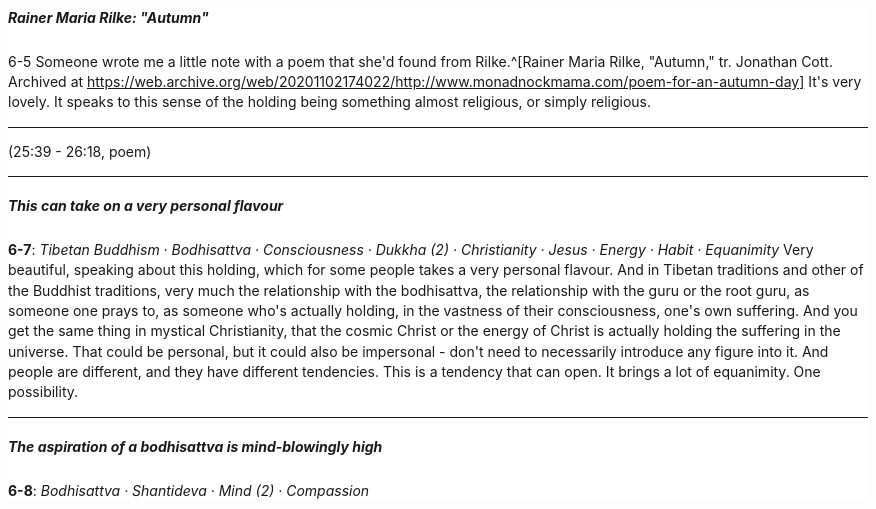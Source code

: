 ##### Rainer Maria Rilke: "Autumn"
<span class="counts"><a aria-label-position="top" aria-label="0212 The Birth of a Bodhisattva > ^6-5" data-href="0212 The Birth of a Bodhisattva#^6-5" class="internal-link">6-5</a></span>
<audio controls preload=metadata style=" width:300px;" controlslist="nodownload"><source src="https://dharmaseed.org/talks/11954/20080212-Rob_Burbea-GAIA-the_birth_of_a_bodhisattva-11954.mp3#t=25:12" type="audio/mpeg">???</audio>
<span class="paragraph">Someone wrote me a little note with a poem that she'd found from Rilke.^[Rainer Maria Rilke, "Autumn," tr. Jonathan Cott. Archived at https://web.archive.org/web/20201102174022/http://www.monadnockmama.com/poem-for-an-autumn-day] It's very lovely. It speaks to this sense of the holding being something almost religious, or simply religious.</span>

---
<span class="paragraph">(25:39 - 26:18, poem)</span>

---
##### This can take on a very personal flavour
<span class="counts">**<a aria-label-position="top" aria-label="0212 The Birth of a Bodhisattva > ^6-7" data-href="0212 The Birth of a Bodhisattva#^6-7" class="internal-link">6-7</a>**: _<a data-href="Tibetan Buddhism" class="internal-link">Tibetan Buddhism</a> · <a data-href="Bodhisattva" class="internal-link">Bodhisattva</a> · <a data-href="Consciousness" class="internal-link">Consciousness</a> · <a data-href="Dukkha" class="internal-link">Dukkha</a> (2) · <a data-href="Christianity" class="internal-link">Christianity</a> · <a data-href="Jesus" class="internal-link">Jesus</a> · <a data-href="Energy" class="internal-link">Energy</a> · <a data-href="Habit" class="internal-link">Habit</a> · <a data-href="Equanimity" class="internal-link">Equanimity</a>_</span>
<audio controls preload=metadata style=" width:300px;" controlslist="nodownload"><source src="https://dharmaseed.org/talks/11954/20080212-Rob_Burbea-GAIA-the_birth_of_a_bodhisattva-11954.mp3#t=26:14" type="audio/mpeg">???</audio>
<span class="paragraph">Very beautiful, speaking about this holding, which for some people takes a very personal flavour. And in <a aria-label-position="top" aria-label="Tibetan Buddhism" data-href="Tibetan Buddhism" class="internal-link">Tibetan traditions</a> and other of the Buddhist traditions, very much the relationship with the <a data-href="bodhisattva" class="internal-link">bodhisattva</a>, the relationship with the guru or the root guru, as someone one prays to, as someone who's actually holding, in the vastness of their <a data-href="consciousness" class="internal-link">consciousness</a>, one's own <a aria-label-position="top" aria-label="Dukkha" data-href="Dukkha" class="internal-link">suffering</a>. And you get the same thing in mystical <a data-href="Christianity" class="internal-link">Christianity</a>, that the <a aria-label-position="top" aria-label="Jesus" data-href="Jesus" class="internal-link">cosmic Christ</a> or the <a data-href="energy" class="internal-link">energy</a> of Christ is actually holding the <a aria-label-position="top" aria-label="Dukkha" data-href="Dukkha" class="internal-link">suffering</a> in the universe. That could be personal, but it could also be impersonal - don't need to necessarily introduce any figure into it. And people are different, and they have different <a aria-label-position="top" aria-label="Habit" data-href="Habit" class="internal-link">tendencies</a>. This is a tendency that can open. It brings a lot of <a data-href="equanimity" class="internal-link">equanimity</a>. One possibility.</span>

---
##### The aspiration of a bodhisattva is mind-blowingly high
<span class="counts">**<a aria-label-position="top" aria-label="0212 The Birth of a Bodhisattva > ^6-8" data-href="0212 The Birth of a Bodhisattva#^6-8" class="internal-link">6-8</a>**: _<a data-href="Bodhisattva" class="internal-link">Bodhisattva</a> · <a data-href="Shantideva" class="internal-link">Shantideva</a> · <a data-href="Mind" class="internal-link">Mind</a> (2) · <a data-href="Compassion" class="internal-link">Compassion</a>_</span>
<audio controls preload=metadata style=" width:300px;" controlslist="nodownload"><source src="https://dharmaseed.org/talks/11954/20080212-Rob_Burbea-GAIA-the_birth_of_a_bodhisattva-11954.mp3#t=27:05" type="audio/mpeg">???</audio>